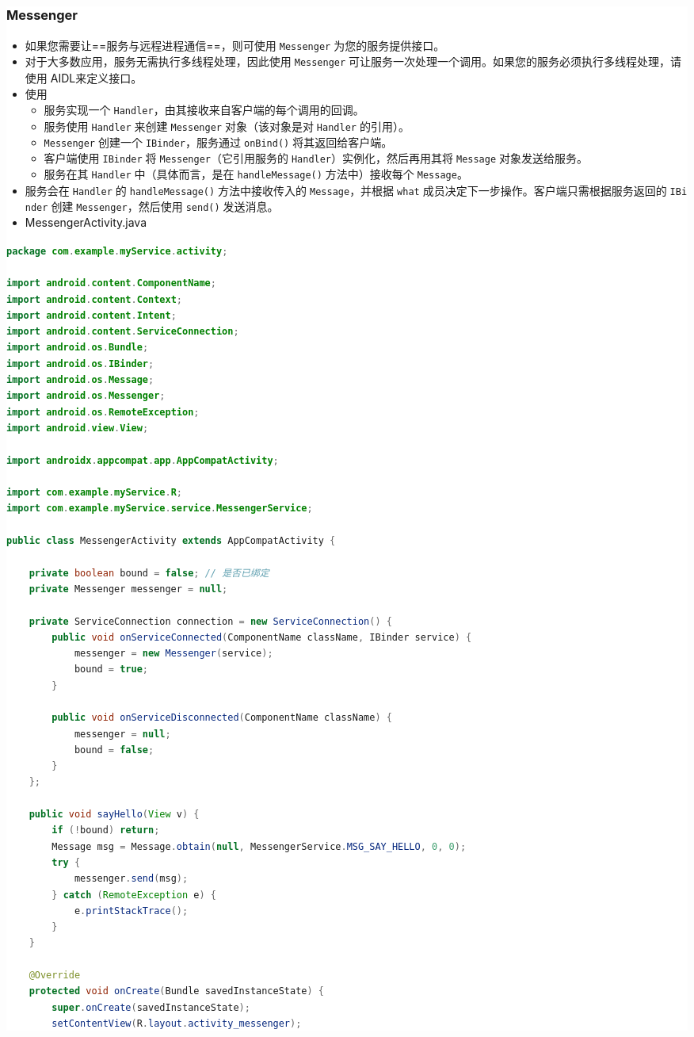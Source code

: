 ### Messenger

- 如果您需要让==服务与远程进程通信==，则可使用 `Messenger` 为您的服务提供接口。
- 对于大多数应用，服务无需执行多线程处理，因此使用 `Messenger` 可让服务一次处理一个调用。如果您的服务必须执行多线程处理，请使用 AIDL来定义接口。
- 使用
  - 服务实现一个 `Handler`，由其接收来自客户端的每个调用的回调。
  - 服务使用 `Handler` 来创建 `Messenger` 对象（该对象是对 `Handler` 的引用）。
  - `Messenger` 创建一个 `IBinder`，服务通过 `onBind()` 将其返回给客户端。
  - 客户端使用 `IBinder` 将 `Messenger`（它引用服务的 `Handler`）实例化，然后再用其将 `Message` 对象发送给服务。
  - 服务在其 `Handler` 中（具体而言，是在 `handleMessage()` 方法中）接收每个 `Message`。
- 服务会在 `Handler` 的 `handleMessage()` 方法中接收传入的 `Message`，并根据 `what` 成员决定下一步操作。客户端只需根据服务返回的 `IBinder` 创建 `Messenger`，然后使用 `send()` 发送消息。
- MessengerActivity.java

```java
package com.example.myService.activity;

import android.content.ComponentName;
import android.content.Context;
import android.content.Intent;
import android.content.ServiceConnection;
import android.os.Bundle;
import android.os.IBinder;
import android.os.Message;
import android.os.Messenger;
import android.os.RemoteException;
import android.view.View;

import androidx.appcompat.app.AppCompatActivity;

import com.example.myService.R;
import com.example.myService.service.MessengerService;

public class MessengerActivity extends AppCompatActivity {

    private boolean bound = false; // 是否已绑定
    private Messenger messenger = null;

    private ServiceConnection connection = new ServiceConnection() {
        public void onServiceConnected(ComponentName className, IBinder service) {
            messenger = new Messenger(service);
            bound = true;
        }

        public void onServiceDisconnected(ComponentName className) {
            messenger = null;
            bound = false;
        }
    };

    public void sayHello(View v) {
        if (!bound) return;
        Message msg = Message.obtain(null, MessengerService.MSG_SAY_HELLO, 0, 0);
        try {
            messenger.send(msg);
        } catch (RemoteException e) {
            e.printStackTrace();
        }
    }

    @Override
    protected void onCreate(Bundle savedInstanceState) {
        super.onCreate(savedInstanceState);
        setContentView(R.layout.activity_messenger);
```
